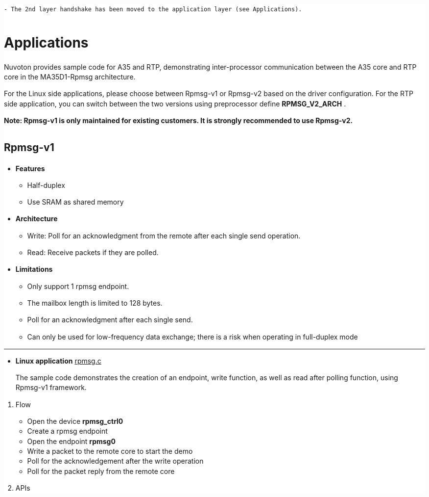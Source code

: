     - The 2nd layer handshake has been moved to the application layer (see Applications).



# Applications
Nuvoton provides sample code for A35 and RTP, demonstrating inter-processor communication between the A35 core and RTP core in the MA35D1-Rpmsg architecture.

For the Linux side applications, please choose between Rpmsg-v1 or Rpmsg-v2 based on the driver configuration. For the RTP side application, you can switch between the two versions using preprocessor define **RPMSG_V2_ARCH**
.

**Note: Rpmsg-v1 is only maintained for existing customers. It is strongly recommended to use Rpmsg-v2.**

## Rpmsg-v1
- **Features**
    - Half-duplex

    - Use SRAM as shared memory

- **Architecture**
    - Write: Poll for an acknowledgment from the remote after each single send operation.

    - Read: Receive packets if they are polled.

- **Limitations**
    - Only support 1 rpmsg endpoint.

    - The mailbox length is limited to 128 bytes.

    - Poll for an acknowledgment after each single send.
    
    - Can only be used for low-frequency data exchange; there is a risk when operating in full-duplex mode

---

- **Linux application**
[rpmsg.c](https://github.com/OpenNuvoton/MA35D1_Linux_Applications/blob/master/examples/rpmsg/rpmsg.c)

    The sample code demonstrates the creation of an endpoint, write function, as well as read after polling function, using Rpmsg-v1 framework.

1. Flow

    - Open the device **rpmsg_ctrl0** 
    - Create a rpmsg endpoint
    - Open the endpoint **rpmsg0**
    - Write a packet to the remote core to start the demo
    - Poll for the acknowledgement after the write operation
    - Poll for the packet reply from the remote core

2. APIs

